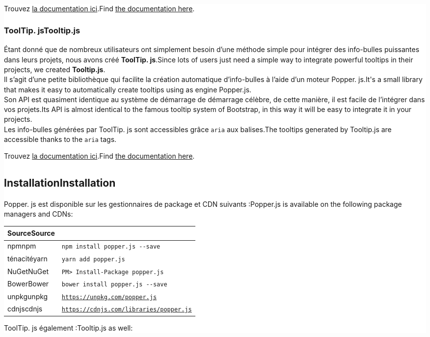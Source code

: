<span data-ttu-id="23549-123">Trouvez [la documentation ici](/docs/_includes/popper-documentation.md).</span><span class="sxs-lookup"><span data-stu-id="23549-123">Find [the documentation here](/docs/_includes/popper-documentation.md).</span></span>


### <a name="tooltipjs"></a><span data-ttu-id="23549-124">ToolTip. js</span><span class="sxs-lookup"><span data-stu-id="23549-124">Tooltip.js</span></span>

<span data-ttu-id="23549-125">Étant donné que de nombreux utilisateurs ont simplement besoin d’une méthode simple pour intégrer des info-bulles puissantes dans leurs projets, nous avons créé **ToolTip. js**.</span><span class="sxs-lookup"><span data-stu-id="23549-125">Since lots of users just need a simple way to integrate powerful tooltips in their projects, we created **Tooltip.js**.</span></span>  
<span data-ttu-id="23549-126">Il s’agit d’une petite bibliothèque qui facilite la création automatique d’info-bulles à l’aide d’un moteur Popper. js.</span><span class="sxs-lookup"><span data-stu-id="23549-126">It's a small library that makes it easy to automatically create tooltips using as engine Popper.js.</span></span>  
<span data-ttu-id="23549-127">Son API est quasiment identique au système de démarrage de démarrage célèbre, de cette manière, il est facile de l’intégrer dans vos projets.</span><span class="sxs-lookup"><span data-stu-id="23549-127">Its API is almost identical to the famous tooltip system of Bootstrap, in this way it will be easy to integrate it in your projects.</span></span>  
<span data-ttu-id="23549-128">Les info-bulles générées par ToolTip. js sont accessibles grâce `aria` aux balises.</span><span class="sxs-lookup"><span data-stu-id="23549-128">The tooltips generated by Tooltip.js are accessible thanks to the `aria` tags.</span></span>

<span data-ttu-id="23549-129">Trouvez [la documentation ici](/docs/_includes/tooltip-documentation.md).</span><span class="sxs-lookup"><span data-stu-id="23549-129">Find [the documentation here](/docs/_includes/tooltip-documentation.md).</span></span>


## <a name="installation"></a><span data-ttu-id="23549-130">Installation</span><span class="sxs-lookup"><span data-stu-id="23549-130">Installation</span></span>
<span data-ttu-id="23549-131">Popper. js est disponible sur les gestionnaires de package et CDN suivants :</span><span class="sxs-lookup"><span data-stu-id="23549-131">Popper.js is available on the following package managers and CDNs:</span></span>

| <span data-ttu-id="23549-132">Source</span><span class="sxs-lookup"><span data-stu-id="23549-132">Source</span></span> |                                                                                  |
|:-------|:---------------------------------------------------------------------------------|
| <span data-ttu-id="23549-133">npm</span><span class="sxs-lookup"><span data-stu-id="23549-133">npm</span></span>    | `npm install popper.js --save`                                                   |
| <span data-ttu-id="23549-134">ténacité</span><span class="sxs-lookup"><span data-stu-id="23549-134">yarn</span></span>   | `yarn add popper.js`                                                             |
| <span data-ttu-id="23549-135">NuGet</span><span class="sxs-lookup"><span data-stu-id="23549-135">NuGet</span></span>  | `PM> Install-Package popper.js`                                                  |
| <span data-ttu-id="23549-136">Bower</span><span class="sxs-lookup"><span data-stu-id="23549-136">Bower</span></span>  | `bower install popper.js --save`                     |
| <span data-ttu-id="23549-137">unpkg</span><span class="sxs-lookup"><span data-stu-id="23549-137">unpkg</span></span>  | [`https://unpkg.com/popper.js`](https://unpkg.com/popper.js)                     |
| <span data-ttu-id="23549-138">cdnjs</span><span class="sxs-lookup"><span data-stu-id="23549-138">cdnjs</span></span>  | [`https://cdnjs.com/libraries/popper.js`](https://cdnjs.com/libraries/popper.js) |

<span data-ttu-id="23549-139">ToolTip. js également :</span><span class="sxs-lookup"><span data-stu-id="23549-139">Tooltip.js as well:</span></span>
